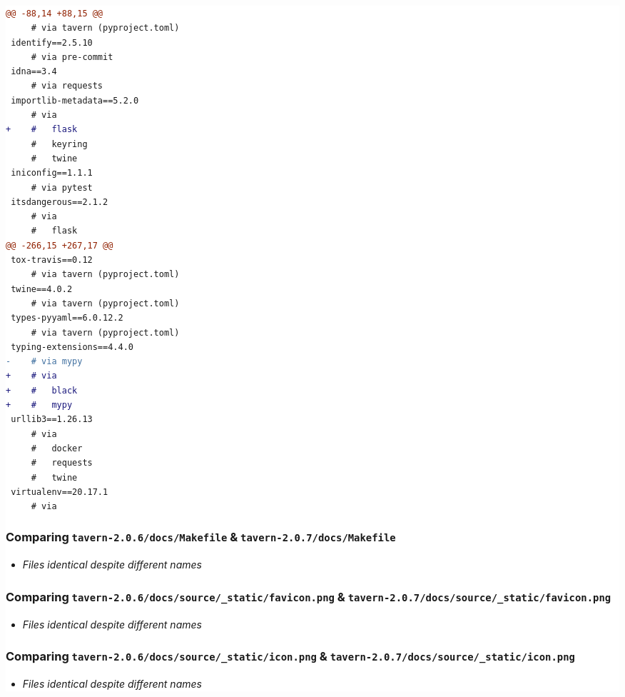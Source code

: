 ```diff
@@ -88,14 +88,15 @@
     # via tavern (pyproject.toml)
 identify==2.5.10
     # via pre-commit
 idna==3.4
     # via requests
 importlib-metadata==5.2.0
     # via
+    #   flask
     #   keyring
     #   twine
 iniconfig==1.1.1
     # via pytest
 itsdangerous==2.1.2
     # via
     #   flask
@@ -266,15 +267,17 @@
 tox-travis==0.12
     # via tavern (pyproject.toml)
 twine==4.0.2
     # via tavern (pyproject.toml)
 types-pyyaml==6.0.12.2
     # via tavern (pyproject.toml)
 typing-extensions==4.4.0
-    # via mypy
+    # via
+    #   black
+    #   mypy
 urllib3==1.26.13
     # via
     #   docker
     #   requests
     #   twine
 virtualenv==20.17.1
     # via
```

### Comparing `tavern-2.0.6/docs/Makefile` & `tavern-2.0.7/docs/Makefile`

 * *Files identical despite different names*

### Comparing `tavern-2.0.6/docs/source/_static/favicon.png` & `tavern-2.0.7/docs/source/_static/favicon.png`

 * *Files identical despite different names*

### Comparing `tavern-2.0.6/docs/source/_static/icon.png` & `tavern-2.0.7/docs/source/_static/icon.png`

 * *Files identical despite different names*
